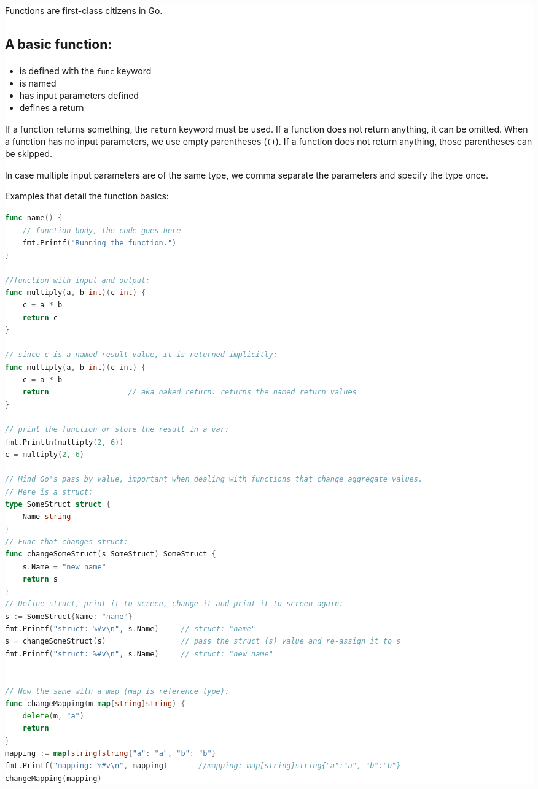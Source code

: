 Functions are first-class citizens in Go.



## A basic function:
- is defined with the `func` keyword
- is named
- has input parameters defined
- defines a return

If a function returns something, the `return` keyword must be used. If a function does not return anything, it can be omitted. When a function has no input parameters, we use empty parentheses (`()`). If a function does not return anything, those parentheses can be skipped.

In case multiple input parameters are of the same type, we comma separate the parameters and specify the type once. 

Examples that detail the function basics:

```go
func name() {
	// function body, the code goes here
	fmt.Printf("Running the function.")
}

//function with input and output:
func multiply(a, b int)(c int) {	
	c = a * b
	return c
}

// since c is a named result value, it is returned implicitly: 
func multiply(a, b int)(c int) {	
	c = a * b
	return					// aka naked return: returns the named return values
}

// print the function or store the result in a var:
fmt.Println(multiply(2, 6))
c = multiply(2, 6)

// Mind Go's pass by value, important when dealing with functions that change aggregate values.
// Here is a struct:
type SomeStruct struct {
	Name string
}
// Func that changes struct:
func changeSomeStruct(s SomeStruct) SomeStruct {
	s.Name = "new_name"
	return s
}
// Define struct, print it to screen, change it and print it to screen again:
s := SomeStruct{Name: "name"}
fmt.Printf("struct: %#v\n", s.Name) 	// struct: "name"
s = changeSomeStruct(s)					// pass the struct (s) value and re-assign it to s
fmt.Printf("struct: %#v\n", s.Name)		// struct: "new_name"


// Now the same with a map (map is reference type):
func changeMapping(m map[string]string) {
	delete(m, "a")
	return
}
mapping := map[string]string{"a": "a", "b": "b"}
fmt.Printf("mapping: %#v\n", mapping)		//mapping: map[string]string{"a":"a", "b":"b"}
changeMapping(mapping)
```